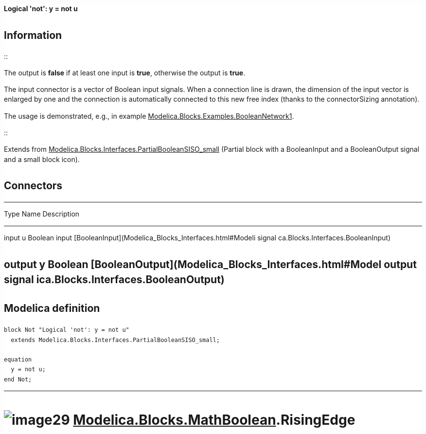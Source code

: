 **Logical 'not': y = not u**

Information
-----------

::

The output is **false** if at least one input is **true**, otherwise the
output is **true**.

The input connector is a vector of Boolean input signals. When a
connection line is drawn, the dimension of the input vector is enlarged
by one and the connection is automatically connected to this new free
index (thanks to the connectorSizing annotation).

The usage is demonstrated, e.g., in example
[Modelica.Blocks.Examples.BooleanNetwork1](Modelica_Blocks_Examples.html#Modelica.Blocks.Examples.BooleanNetwork1).

::

Extends from
[Modelica.Blocks.Interfaces.PartialBooleanSISO\_small](Modelica_Blocks_Interfaces.html#Modelica.Blocks.Interfaces.PartialBooleanSISO_small)
(Partial block with a BooleanInput and a BooleanOutput signal and a
small block icon).

Connectors
----------

  ------------------------------------------------------------------------
  Type                                                  Name Description
  ----------------------------------------------------- ---- -------------
  input                                                 u    Boolean input
  [BooleanInput](Modelica_Blocks_Interfaces.html#Modeli      signal
  ca.Blocks.Interfaces.BooleanInput)                         

  output                                                y    Boolean
  [BooleanOutput](Modelica_Blocks_Interfaces.html#Model      output signal
  ica.Blocks.Interfaces.BooleanOutput)                       
  ------------------------------------------------------------------------

Modelica definition
-------------------

    block Not "Logical 'not': y = not u"
      extends Modelica.Blocks.Interfaces.PartialBooleanSISO_small;

    equation 
      y = not u;
    end Not;

* * * * *

![image29](Modelica.Blocks.MathBoolean.RisingEdgeI.png) [Modelica.Blocks.MathBoolean](Modelica_Blocks_MathBoolean.html#Modelica.Blocks.MathBoolean).RisingEdge
==============================================================================================================================================================
